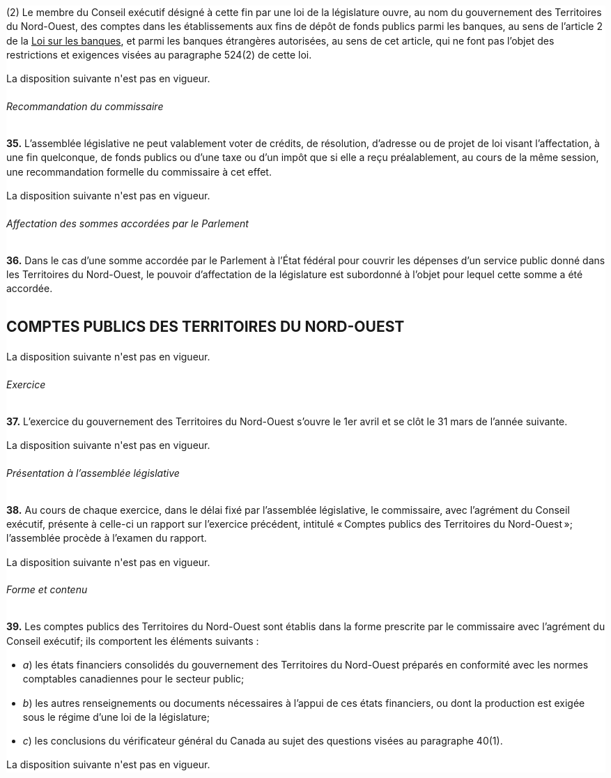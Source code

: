 (2) Le membre du Conseil exécutif désigné à cette fin par une loi de la législature ouvre, au nom du gouvernement des Territoires du Nord-Ouest, des comptes dans les établissements aux fins de dépôt de fonds publics parmi les banques, au sens de l’article 2 de la [Loi sur les banques](/canada/fra/lois/B/B-1.01.md), et parmi les banques étrangères autorisées, au sens de cet article, qui ne font pas l’objet des restrictions et exigences visées au paragraphe 524(2) de cette loi.

La disposition suivante n'est pas en vigueur.

###### Recommandation du commissaire

**35.** L’assemblée législative ne peut valablement voter de crédits, de résolution, d’adresse ou de projet de loi visant l’affectation, à une fin quelconque, de fonds publics ou d’une taxe ou d’un impôt que si elle a reçu préalablement, au cours de la même session, une recommandation formelle du commissaire à cet effet.

La disposition suivante n'est pas en vigueur.

###### Affectation des sommes accordées par le Parlement

**36.** Dans le cas d’une somme accordée par le Parlement à l’État fédéral pour couvrir les dépenses d’un service public donné dans les Territoires du Nord-Ouest, le pouvoir d’affectation de la législature est subordonné à l’objet pour lequel cette somme a été accordée.

## COMPTES PUBLICS DES TERRITOIRES DU NORD-OUEST

La disposition suivante n'est pas en vigueur.

###### Exercice

**37.** L’exercice du gouvernement des Territoires du Nord-Ouest s’ouvre le 1er avril et se clôt le 31 mars de l’année suivante.

La disposition suivante n'est pas en vigueur.

###### Présentation à l’assemblée législative

**38.** Au cours de chaque exercice, dans le délai fixé par l’assemblée législative, le commissaire, avec l’agrément du Conseil exécutif, présente à celle-ci un rapport sur l’exercice précédent, intitulé « Comptes publics des Territoires du Nord-Ouest »; l’assemblée procède à l’examen du rapport.

La disposition suivante n'est pas en vigueur.

###### Forme et contenu

**39.** Les comptes publics des Territoires du Nord-Ouest sont établis dans la forme prescrite par le commissaire avec l’agrément du Conseil exécutif; ils comportent les éléments suivants :

  * _a_) les états financiers consolidés du gouvernement des Territoires du Nord-Ouest préparés en conformité avec les normes comptables canadiennes pour le secteur public;

  * _b_) les autres renseignements ou documents nécessaires à l’appui de ces états financiers, ou dont la production est exigée sous le régime d’une loi de la législature;

  * _c_) les conclusions du vérificateur général du Canada au sujet des questions visées au paragraphe 40(1).

La disposition suivante n'est pas en vigueur.
